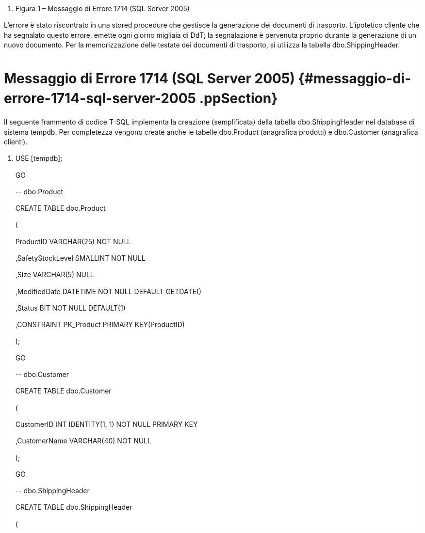 

1.  Figura 1 – Messaggio di Errore 1714 (SQL Server 2005)

L’errore è stato riscontrato in una stored procedure che gestisce la
generazione dei documenti di trasporto. L’ipotetico cliente che ha
segnalato questo errore, emette ogni giorno migliaia di DdT; la
segnalazione è pervenuta proprio durante la generazione di un nuovo
documento. Per la memorizzazione delle testate dei documenti di
trasporto, si utilizza la tabella dbo.ShippingHeader.

Messaggio di Errore 1714 (SQL Server 2005) {#messaggio-di-errore-1714-sql-server-2005 .ppSection}
==========================================

Il seguente frammento di codice T-SQL implementa la creazione
(semplificata) della tabella dbo.ShippingHeader nel database di sistema
tempdb. Per completezza vengono create anche le tabelle dbo.Product
(anagrafica prodotti) e dbo.Customer (anagrafica clienti).

1.  USE \[tempdb\];

    GO

    -- dbo.Product

    CREATE TABLE dbo.Product

    (

    ProductID VARCHAR(25) NOT NULL

    ,SafetyStockLevel SMALLINT NOT NULL

    ,Size VARCHAR(5) NULL

    ,ModifiedDate DATETIME NOT NULL DEFAULT GETDATE()

    ,Status BIT NOT NULL DEFAULT(1)

    ,CONSTRAINT PK\_Product PRIMARY KEY(ProductID)

    );

    GO

    -- dbo.Customer

    CREATE TABLE dbo.Customer

    (

    CustomerID INT IDENTITY(1, 1) NOT NULL PRIMARY KEY

    ,CustomerName VARCHAR(40) NOT NULL

    );

    GO

    -- dbo.ShippingHeader

    CREATE TABLE dbo.ShippingHeader

    (
